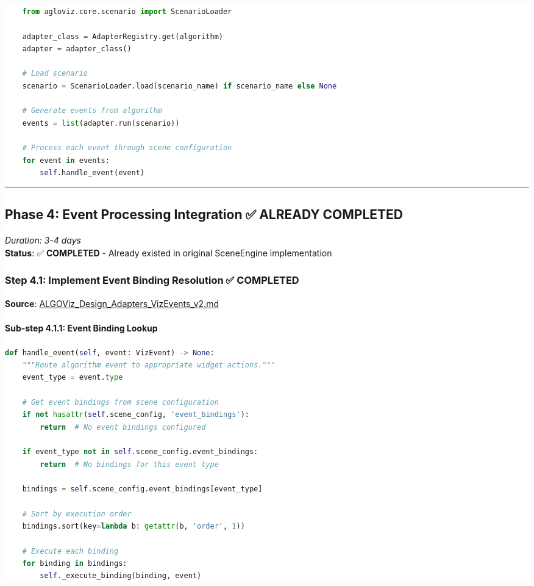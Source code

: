 ```python
    from agloviz.core.scenario import ScenarioLoader
    
    adapter_class = AdapterRegistry.get(algorithm)
    adapter = adapter_class()
    
    # Load scenario
    scenario = ScenarioLoader.load(scenario_name) if scenario_name else None
    
    # Generate events from algorithm
    events = list(adapter.run(scenario))
    
    # Process each event through scene configuration
    for event in events:
        self.handle_event(event)
```

---

## **Phase 4: Event Processing Integration** ✅ **ALREADY COMPLETED**
*Duration: 3-4 days*  
**Status**: ✅ **COMPLETED** - Already existed in original SceneEngine implementation

### **Step 4.1: Implement Event Binding Resolution** ✅ **COMPLETED**
**Source**: [ALGOViz_Design_Adapters_VizEvents_v2.md](planning/v2/ALGOViz_Design_Adapters_VizEvents_v2.md#9-scene-configuration-integration-new-section)

#### **Sub-step 4.1.1: Event Binding Lookup**
```python
def handle_event(self, event: VizEvent) -> None:
    """Route algorithm event to appropriate widget actions."""
    event_type = event.type
    
    # Get event bindings from scene configuration
    if not hasattr(self.scene_config, 'event_bindings'):
        return  # No event bindings configured
    
    if event_type not in self.scene_config.event_bindings:
        return  # No bindings for this event type
    
    bindings = self.scene_config.event_bindings[event_type]
    
    # Sort by execution order
    bindings.sort(key=lambda b: getattr(b, 'order', 1))
    
    # Execute each binding
    for binding in bindings:
        self._execute_binding(binding, event)
```
